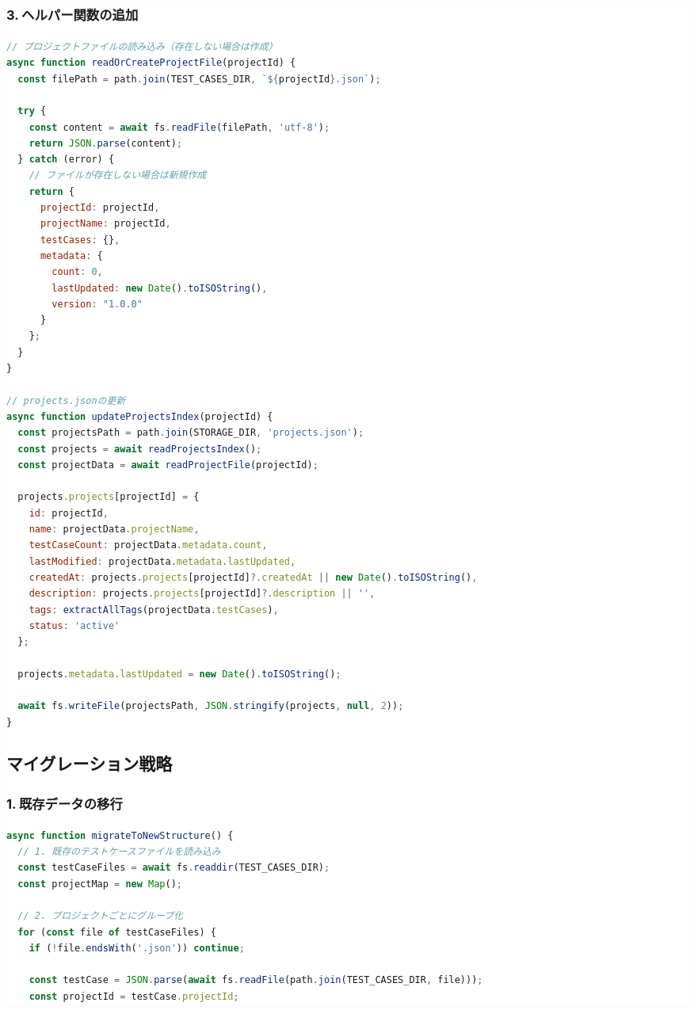 ### 3. ヘルパー関数の追加

```javascript
// プロジェクトファイルの読み込み（存在しない場合は作成）
async function readOrCreateProjectFile(projectId) {
  const filePath = path.join(TEST_CASES_DIR, `${projectId}.json`);

  try {
    const content = await fs.readFile(filePath, 'utf-8');
    return JSON.parse(content);
  } catch (error) {
    // ファイルが存在しない場合は新規作成
    return {
      projectId: projectId,
      projectName: projectId,
      testCases: {},
      metadata: {
        count: 0,
        lastUpdated: new Date().toISOString(),
        version: "1.0.0"
      }
    };
  }
}

// projects.jsonの更新
async function updateProjectsIndex(projectId) {
  const projectsPath = path.join(STORAGE_DIR, 'projects.json');
  const projects = await readProjectsIndex();
  const projectData = await readProjectFile(projectId);

  projects.projects[projectId] = {
    id: projectId,
    name: projectData.projectName,
    testCaseCount: projectData.metadata.count,
    lastModified: projectData.metadata.lastUpdated,
    createdAt: projects.projects[projectId]?.createdAt || new Date().toISOString(),
    description: projects.projects[projectId]?.description || '',
    tags: extractAllTags(projectData.testCases),
    status: 'active'
  };

  projects.metadata.lastUpdated = new Date().toISOString();

  await fs.writeFile(projectsPath, JSON.stringify(projects, null, 2));
}
```

## マイグレーション戦略

### 1. 既存データの移行
```javascript
async function migrateToNewStructure() {
  // 1. 既存のテストケースファイルを読み込み
  const testCaseFiles = await fs.readdir(TEST_CASES_DIR);
  const projectMap = new Map();

  // 2. プロジェクトごとにグループ化
  for (const file of testCaseFiles) {
    if (!file.endsWith('.json')) continue;

    const testCase = JSON.parse(await fs.readFile(path.join(TEST_CASES_DIR, file)));
    const projectId = testCase.projectId;
```